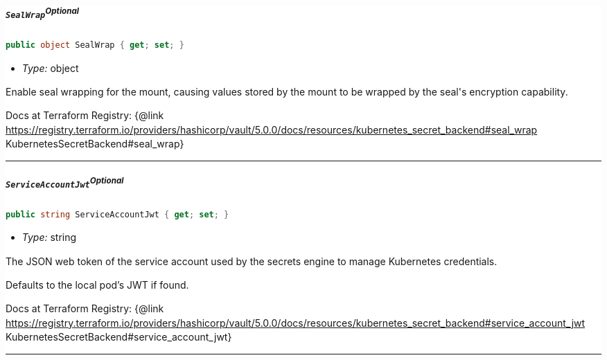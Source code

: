 ##### `SealWrap`<sup>Optional</sup> <a name="SealWrap" id="@cdktf/provider-vault.kubernetesSecretBackend.KubernetesSecretBackendConfig.property.sealWrap"></a>

```csharp
public object SealWrap { get; set; }
```

- *Type:* object

Enable seal wrapping for the mount, causing values stored by the mount to be wrapped by the seal's encryption capability.

Docs at Terraform Registry: {@link https://registry.terraform.io/providers/hashicorp/vault/5.0.0/docs/resources/kubernetes_secret_backend#seal_wrap KubernetesSecretBackend#seal_wrap}

---

##### `ServiceAccountJwt`<sup>Optional</sup> <a name="ServiceAccountJwt" id="@cdktf/provider-vault.kubernetesSecretBackend.KubernetesSecretBackendConfig.property.serviceAccountJwt"></a>

```csharp
public string ServiceAccountJwt { get; set; }
```

- *Type:* string

The JSON web token of the service account used by the secrets engine to manage Kubernetes credentials.

Defaults to the local pod’s JWT if found.

Docs at Terraform Registry: {@link https://registry.terraform.io/providers/hashicorp/vault/5.0.0/docs/resources/kubernetes_secret_backend#service_account_jwt KubernetesSecretBackend#service_account_jwt}

---



